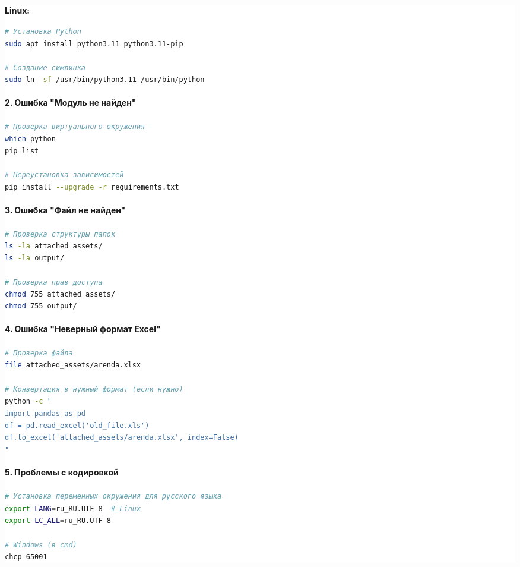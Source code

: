 **Linux:**
```bash
# Установка Python
sudo apt install python3.11 python3.11-pip

# Создание симлинка
sudo ln -sf /usr/bin/python3.11 /usr/bin/python
```

#### 2. Ошибка "Модуль не найден"

```bash
# Проверка виртуального окружения
which python
pip list

# Переустановка зависимостей
pip install --upgrade -r requirements.txt
```

#### 3. Ошибка "Файл не найден"

```bash
# Проверка структуры папок
ls -la attached_assets/
ls -la output/

# Проверка прав доступа
chmod 755 attached_assets/
chmod 755 output/
```

#### 4. Ошибка "Неверный формат Excel"

```bash
# Проверка файла
file attached_assets/arenda.xlsx

# Конвертация в нужный формат (если нужно)
python -c "
import pandas as pd
df = pd.read_excel('old_file.xls')
df.to_excel('attached_assets/arenda.xlsx', index=False)
"
```

#### 5. Проблемы с кодировкой

```bash
# Установка переменных окружения для русского языка
export LANG=ru_RU.UTF-8  # Linux
export LC_ALL=ru_RU.UTF-8

# Windows (в cmd)
chcp 65001
```
